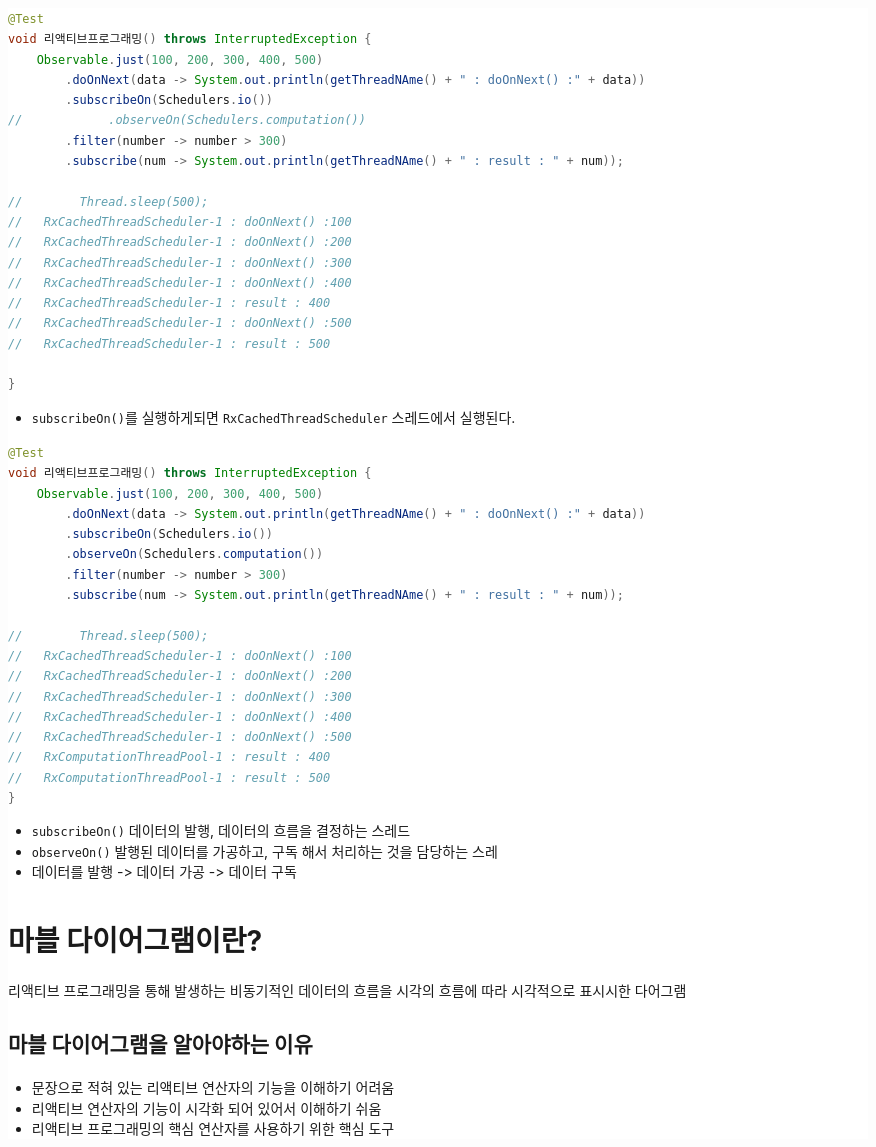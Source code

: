 ```java
@Test
void 리액티브프로그래밍() throws InterruptedException {
    Observable.just(100, 200, 300, 400, 500)
        .doOnNext(data -> System.out.println(getThreadNAme() + " : doOnNext() :" + data))
        .subscribeOn(Schedulers.io())
//            .observeOn(Schedulers.computation())
        .filter(number -> number > 300)
        .subscribe(num -> System.out.println(getThreadNAme() + " : result : " + num));

//        Thread.sleep(500);
//   RxCachedThreadScheduler-1 : doOnNext() :100
//   RxCachedThreadScheduler-1 : doOnNext() :200
//   RxCachedThreadScheduler-1 : doOnNext() :300
//   RxCachedThreadScheduler-1 : doOnNext() :400
//   RxCachedThreadScheduler-1 : result : 400
//   RxCachedThreadScheduler-1 : doOnNext() :500
//   RxCachedThreadScheduler-1 : result : 500

}
```
* `subscribeOn()`를 실행하게되면 `RxCachedThreadScheduler` 스레드에서 실행된다.

```java
@Test
void 리액티브프로그래밍() throws InterruptedException {
    Observable.just(100, 200, 300, 400, 500)
        .doOnNext(data -> System.out.println(getThreadNAme() + " : doOnNext() :" + data))
        .subscribeOn(Schedulers.io())
        .observeOn(Schedulers.computation())
        .filter(number -> number > 300)
        .subscribe(num -> System.out.println(getThreadNAme() + " : result : " + num));

//        Thread.sleep(500);
//   RxCachedThreadScheduler-1 : doOnNext() :100
//   RxCachedThreadScheduler-1 : doOnNext() :200
//   RxCachedThreadScheduler-1 : doOnNext() :300
//   RxCachedThreadScheduler-1 : doOnNext() :400
//   RxCachedThreadScheduler-1 : doOnNext() :500
//   RxComputationThreadPool-1 : result : 400
//   RxComputationThreadPool-1 : result : 500
}
```
* `subscribeOn()` 데이터의 발행, 데이터의 흐름을 결정하는 스레드
* `observeOn()` 발행된 데이터를 가공하고, 구독 해서 처리하는 것을 담당하는 스레
* 데이터를 발행 -> 데이터 가공 -> 데이터 구독

# 마블 다이어그램이란?
리액티브 프로그래밍을 통해 발생하는 비동기적인 데이터의 흐름을 시각의 흐름에 따라 시각적으로 표시시한 다어그램

## 마블 다이어그램을 알아야하는 이유
* 문장으로 적혀 있는 리액티브 연산자의 기능을 이해하기 어려움
* 리액티브 연산자의 기능이 시각화 되어 있어서 이해하기 쉬움
* 리액티브 프로그래밍의 핵심 연산자를 사용하기 위한 핵심 도구
